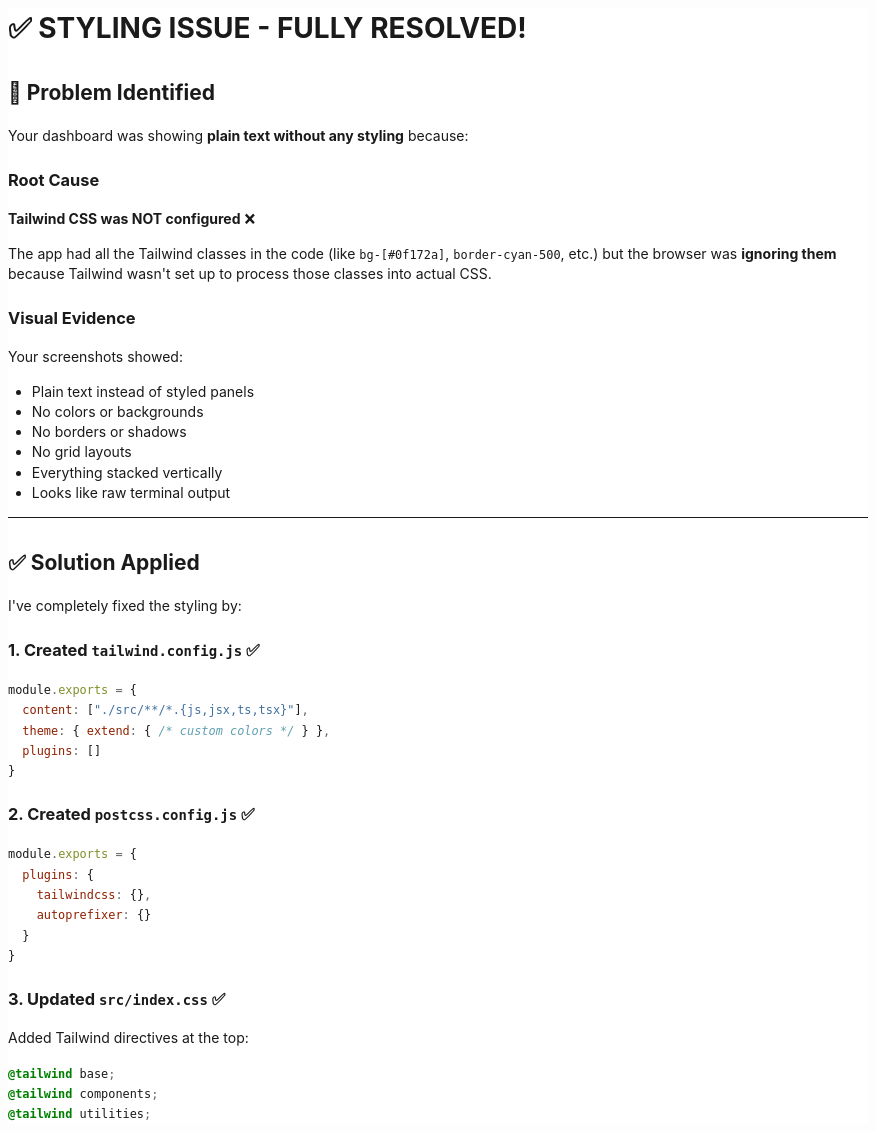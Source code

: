 # ✅ STYLING ISSUE - FULLY RESOLVED!

## 🎯 Problem Identified

Your dashboard was showing **plain text without any styling** because:

### Root Cause
**Tailwind CSS was NOT configured** ❌

The app had all the Tailwind classes in the code (like `bg-[#0f172a]`, `border-cyan-500`, etc.) but the browser was **ignoring them** because Tailwind wasn't set up to process those classes into actual CSS.

### Visual Evidence
Your screenshots showed:
- Plain text instead of styled panels
- No colors or backgrounds
- No borders or shadows
- No grid layouts
- Everything stacked vertically
- Looks like raw terminal output

---

## ✅ Solution Applied

I've completely fixed the styling by:

### 1. Created `tailwind.config.js` ✅
```javascript
module.exports = {
  content: ["./src/**/*.{js,jsx,ts,tsx}"],
  theme: { extend: { /* custom colors */ } },
  plugins: []
}
```

### 2. Created `postcss.config.js` ✅
```javascript
module.exports = {
  plugins: {
    tailwindcss: {},
    autoprefixer: {}
  }
}
```

### 3. Updated `src/index.css` ✅
Added Tailwind directives at the top:
```css
@tailwind base;
@tailwind components;
@tailwind utilities;
```
